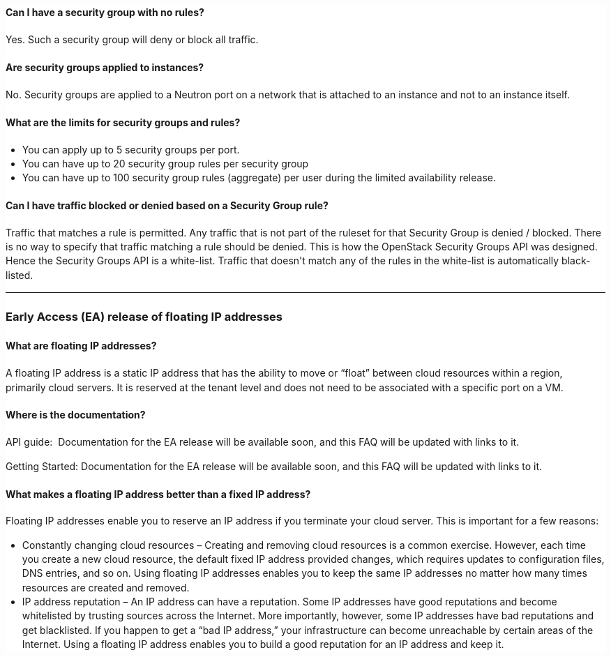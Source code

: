 #### Can I have a security group with no rules?

Yes. Such a security group will deny or block all traffic.

#### Are security groups applied to instances?

No. Security groups are applied to a Neutron port on a network that is attached to an instance and not to an instance itself.

#### What are the limits for security groups and rules?

- You can apply up to 5 security groups per port.
- You can have up to 20 security group rules per security group
- You can have up to 100 security group rules (aggregate) per user during the limited availability release.

#### Can I have traffic blocked or denied based on a Security Group rule?

Traffic that matches a rule is permitted. Any traffic that is not part of the ruleset for that Security Group is denied / blocked. There is no way to specify that traffic matching a rule should be denied. This is how the OpenStack Security Groups API was designed. Hence the Security Groups API is a white-list. Traffic that doesn't match any of the rules in the white-list is automatically black-listed.

---------

### Early Access (EA) release of floating IP addresses

#### What are floating IP addresses?

A floating IP address is a static IP address that has the ability to move or “float” between cloud resources within a region, primarily cloud servers. It is reserved at the tenant level and does not need to be associated with a specific port on a VM.

#### Where is the documentation?

API guide: 
Documentation for the EA release will be available soon, and this FAQ will be updated with links to it.

Getting Started:
Documentation for the EA release will be available soon, and this FAQ will be updated with links to it.

#### What makes a floating IP address better than a fixed IP address?

Floating IP addresses enable you to reserve an IP address if you terminate your cloud server. This is important for a few reasons:

 - Constantly changing cloud resources – Creating and removing cloud resources
   is a common exercise. However, each time you create a new cloud    resource,
   the default fixed IP address provided changes, which requires updates to
   configuration files, DNS entries, and so on. Using floating IP addresses
   enables you to keep the same IP addresses no matter how many times resources
   are created and removed.
 - IP address reputation – An IP address can have a reputation. Some IP
   addresses have good reputations and become whitelisted by trusting sources
   across the Internet. More importantly, however, some IP addresses have bad
   reputations and get blacklisted. If you happen to get a “bad IP address,”
   your infrastructure can become unreachable by certain areas of the Internet.
   Using a floating IP address enables you to build a good reputation for an IP
   address and keep it.
